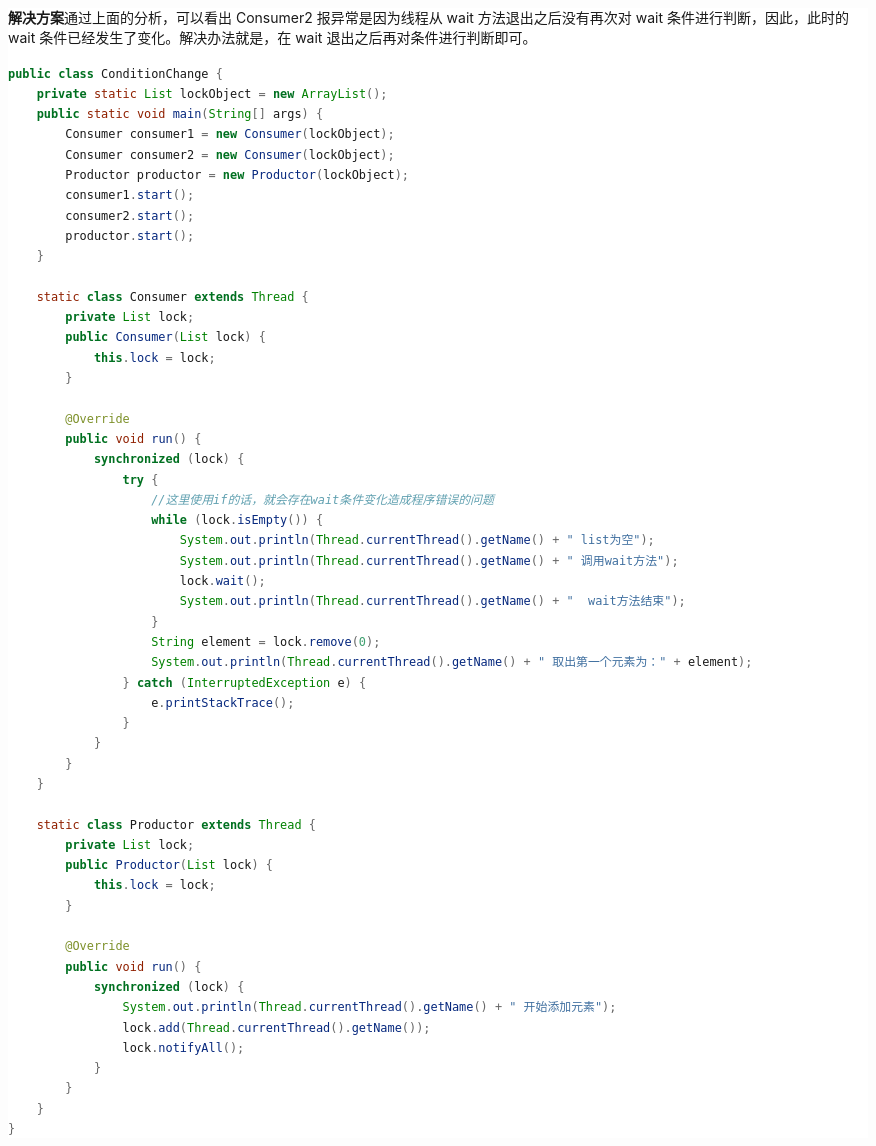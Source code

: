 **解决方案**通过上面的分析，可以看出 Consumer2 报异常是因为线程从 wait 方法退出之后没有再次对 wait 条件进行判断，因此，此时的 wait 条件已经发生了变化。解决办法就是，在 wait 退出之后再对条件进行判断即可。

```java
public class ConditionChange {
    private static List lockObject = new ArrayList(); 
    public static void main(String[] args) { 
        Consumer consumer1 = new Consumer(lockObject);
        Consumer consumer2 = new Consumer(lockObject); 
        Productor productor = new Productor(lockObject);
        consumer1.start(); 
        consumer2.start();
        productor.start();
    } 
    
    static class Consumer extends Thread { 
        private List lock; 
        public Consumer(List lock) {    
            this.lock = lock; 
        } 
        
        @Override
        public void run() {    
            synchronized (lock) {       
                try {           
                    //这里使用if的话，就会存在wait条件变化造成程序错误的问题      
                    while (lock.isEmpty()) {         
                        System.out.println(Thread.currentThread().getName() + " list为空");       
                        System.out.println(Thread.currentThread().getName() + " 调用wait方法");   
                        lock.wait();   
                        System.out.println(Thread.currentThread().getName() + "  wait方法结束");      
                    }    
                    String element = lock.remove(0);  
                    System.out.println(Thread.currentThread().getName() + " 取出第一个元素为：" + element);    
                } catch (InterruptedException e) { 
                    e.printStackTrace();   
                }  
            }
        } 
    } 
    
    static class Productor extends Thread {
        private List lock; 
        public Productor(List lock) {   
            this.lock = lock;
        } 
        
        @Override 
        public void run() {   
            synchronized (lock) {    
                System.out.println(Thread.currentThread().getName() + " 开始添加元素");  
                lock.add(Thread.currentThread().getName());  
                lock.notifyAll(); 
            } 
        } 
    }
} 
```

